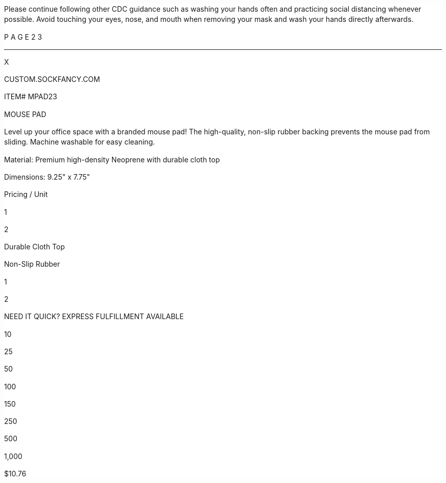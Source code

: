Please continue following other CDC guidance such as washing your hands often and practicing social distancing whenever possible. Avoid touching your eyes, nose,
and mouth when removing your mask and wash your hands directly afterwards.

P A G E   2 3



---

X

CUSTOM.SOCKFANCY.COM

ITEM# MPAD23

MOUSE PAD

Level up your office space with a branded
mouse pad! The high-quality, non-slip rubber
backing prevents the mouse pad from sliding.
Machine washable for easy cleaning.

Material:
Premium high-density Neoprene
with durable cloth top

Dimensions: 9.25" x 7.75"

Pricing / Unit

1

2

Durable Cloth Top

Non-Slip Rubber

1

2

NEED IT QUICK?
EXPRESS FULFILLMENT AVAILABLE

10

25

50

100

150

250

500

1,000

$10.76
